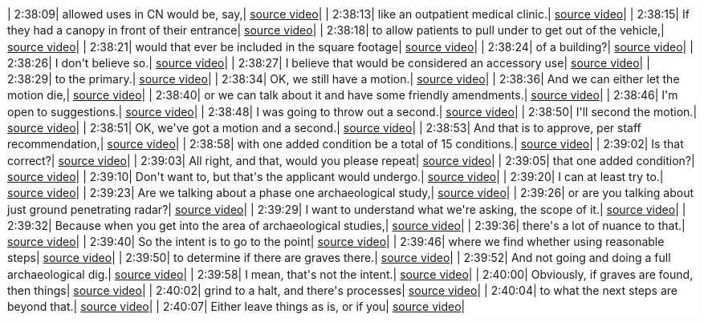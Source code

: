 | 2:38:09| allowed uses in CN would be, say,| [source video](https://archive.org/details/planning-r-399-240711?start=9489)|
| 2:38:13| like an outpatient medical clinic.| [source video](https://archive.org/details/planning-r-399-240711?start=9493)|
| 2:38:15| If they had a canopy in front of their entrance| [source video](https://archive.org/details/planning-r-399-240711?start=9495)|
| 2:38:18| to allow patients to pull under to get out of the vehicle,| [source video](https://archive.org/details/planning-r-399-240711?start=9498)|
| 2:38:21| would that ever be included in the square footage| [source video](https://archive.org/details/planning-r-399-240711?start=9501)|
| 2:38:24| of a building?| [source video](https://archive.org/details/planning-r-399-240711?start=9504)|
| 2:38:26| I don't believe so.| [source video](https://archive.org/details/planning-r-399-240711?start=9506)|
| 2:38:27| I believe that would be considered an accessory use| [source video](https://archive.org/details/planning-r-399-240711?start=9507)|
| 2:38:29| to the primary.| [source video](https://archive.org/details/planning-r-399-240711?start=9509)|
| 2:38:34| OK, we still have a motion.| [source video](https://archive.org/details/planning-r-399-240711?start=9514)|
| 2:38:36| And we can either let the motion die,| [source video](https://archive.org/details/planning-r-399-240711?start=9516)|
| 2:38:40| or we can talk about it and have some friendly amendments.| [source video](https://archive.org/details/planning-r-399-240711?start=9520)|
| 2:38:46| I'm open to suggestions.| [source video](https://archive.org/details/planning-r-399-240711?start=9526)|
| 2:38:48| I was going to throw out a second.| [source video](https://archive.org/details/planning-r-399-240711?start=9528)|
| 2:38:50| I'll second the motion.| [source video](https://archive.org/details/planning-r-399-240711?start=9530)|
| 2:38:51| OK, we've got a motion and a second.| [source video](https://archive.org/details/planning-r-399-240711?start=9531)|
| 2:38:53| And that is to approve, per staff recommendation,| [source video](https://archive.org/details/planning-r-399-240711?start=9533)|
| 2:38:58| with one added condition be a total of 15 conditions.| [source video](https://archive.org/details/planning-r-399-240711?start=9538)|
| 2:39:02| Is that correct?| [source video](https://archive.org/details/planning-r-399-240711?start=9542)|
| 2:39:03| All right, and that, would you please repeat| [source video](https://archive.org/details/planning-r-399-240711?start=9543)|
| 2:39:05| that one added condition?| [source video](https://archive.org/details/planning-r-399-240711?start=9545)|
| 2:39:10| Don't want to, but that's the applicant would undergo.| [source video](https://archive.org/details/planning-r-399-240711?start=9550)|
| 2:39:20| I can at least try to.| [source video](https://archive.org/details/planning-r-399-240711?start=9560)|
| 2:39:23| Are we talking about a phase one archaeological study,| [source video](https://archive.org/details/planning-r-399-240711?start=9563)|
| 2:39:26| or are you talking about just ground penetrating radar?| [source video](https://archive.org/details/planning-r-399-240711?start=9566)|
| 2:39:29| I want to understand what we're asking, the scope of it.| [source video](https://archive.org/details/planning-r-399-240711?start=9569)|
| 2:39:32| Because when you get into the area of archaeological studies,| [source video](https://archive.org/details/planning-r-399-240711?start=9572)|
| 2:39:36| there's a lot of nuance to that.| [source video](https://archive.org/details/planning-r-399-240711?start=9576)|
| 2:39:40| So the intent is to go to the point| [source video](https://archive.org/details/planning-r-399-240711?start=9580)|
| 2:39:46| where we find whether using reasonable steps| [source video](https://archive.org/details/planning-r-399-240711?start=9586)|
| 2:39:50| to determine if there are graves there.| [source video](https://archive.org/details/planning-r-399-240711?start=9590)|
| 2:39:52| And not going and doing a full archaeological dig.| [source video](https://archive.org/details/planning-r-399-240711?start=9592)|
| 2:39:58| I mean, that's not the intent.| [source video](https://archive.org/details/planning-r-399-240711?start=9598)|
| 2:40:00| Obviously, if graves are found, then things| [source video](https://archive.org/details/planning-r-399-240711?start=9600)|
| 2:40:02| grind to a halt, and there's processes| [source video](https://archive.org/details/planning-r-399-240711?start=9602)|
| 2:40:04| to what the next steps are beyond that.| [source video](https://archive.org/details/planning-r-399-240711?start=9604)|
| 2:40:07| Either leave things as is, or if you| [source video](https://archive.org/details/planning-r-399-240711?start=9607)|
